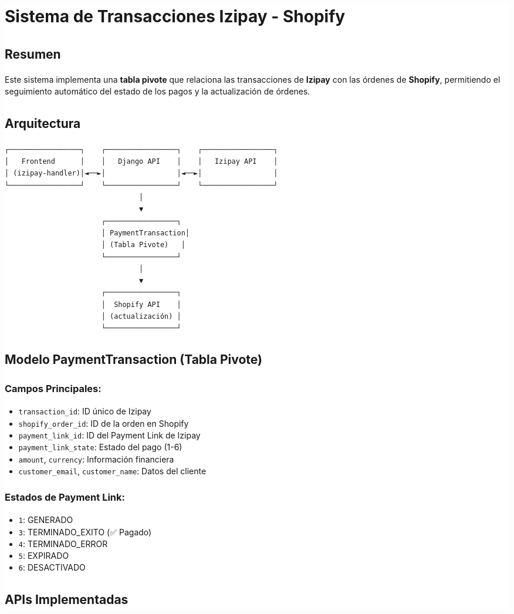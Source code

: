 # Sistema de Transacciones Izipay - Shopify

## Resumen

Este sistema implementa una **tabla pivote** que relaciona las transacciones de **Izipay** con las órdenes de **Shopify**, permitiendo el seguimiento automático del estado de los pagos y la actualización de órdenes.

## Arquitectura

```
┌─────────────────┐    ┌─────────────────┐    ┌─────────────────┐
│   Frontend      │    │   Django API    │    │   Izipay API    │
│ (izipay-handler)│◄──►│                 │◄──►│                 │
└─────────────────┘    └─────────────────┘    └─────────────────┘
                                │
                                ▼
                       ┌─────────────────┐
                       │ PaymentTransaction│
                       │ (Tabla Pivote)   │
                       └─────────────────┘
                                │
                                ▼
                       ┌─────────────────┐
                       │  Shopify API    │
                       │ (actualización) │
                       └─────────────────┘
```

## Modelo PaymentTransaction (Tabla Pivote)

### Campos Principales:
- `transaction_id`: ID único de Izipay
- `shopify_order_id`: ID de la orden en Shopify
- `payment_link_id`: ID del Payment Link de Izipay
- `payment_link_state`: Estado del pago (1-6)
- `amount`, `currency`: Información financiera
- `customer_email`, `customer_name`: Datos del cliente

### Estados de Payment Link:
- `1`: GENERADO
- `3`: TERMINADO_EXITO (✅ Pagado)
- `4`: TERMINADO_ERROR
- `5`: EXPIRADO
- `6`: DESACTIVADO

## APIs Implementadas
